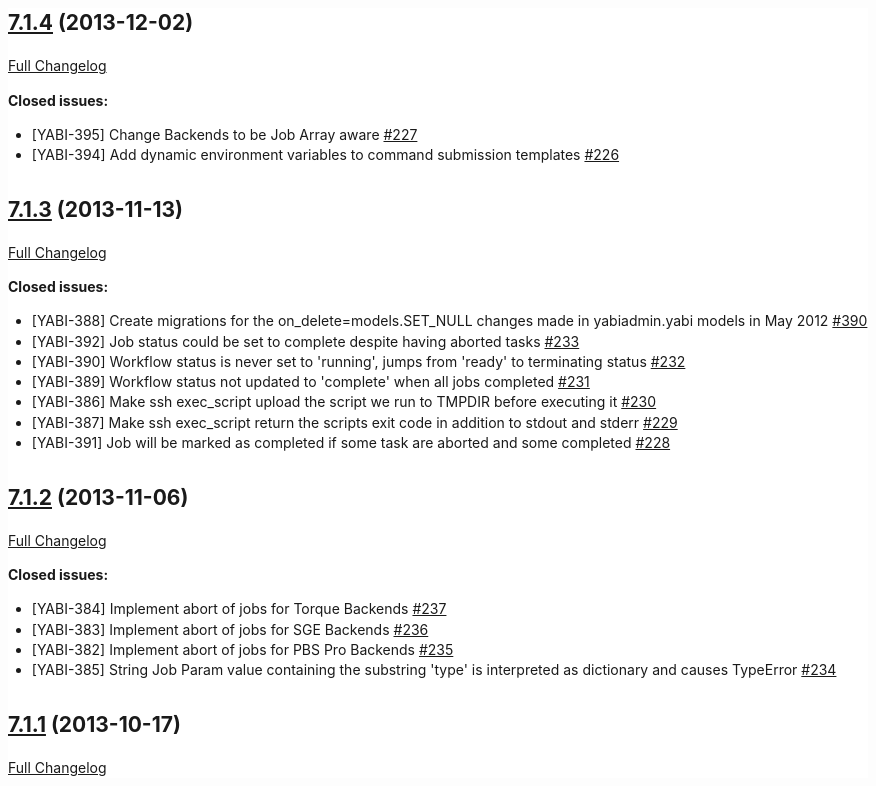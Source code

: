 ## [7.1.4](https://github.com/muccg/yabi/tree/7.1.4) (2013-12-02)
[Full Changelog](https://github.com/muccg/yabi/compare/7.1.3...7.1.4)

**Closed issues:**

- \[YABI-395\] Change Backends to be Job Array aware [\#227](https://github.com/muccg/yabi/issues/227)
- \[YABI-394\] Add dynamic environment variables to command submission templates [\#226](https://github.com/muccg/yabi/issues/226)

## [7.1.3](https://github.com/muccg/yabi/tree/7.1.3) (2013-11-13)
[Full Changelog](https://github.com/muccg/yabi/compare/7.1.2...7.1.3)

**Closed issues:**

- \[YABI-388\] Create migrations for the on\_delete=models.SET\_NULL changes made in yabiadmin.yabi models in May 2012 [\#390](https://github.com/muccg/yabi/issues/390)
- \[YABI-392\] Job status could be set to complete despite having aborted tasks [\#233](https://github.com/muccg/yabi/issues/233)
- \[YABI-390\] Workflow status is never set to 'running', jumps from 'ready' to terminating status [\#232](https://github.com/muccg/yabi/issues/232)
- \[YABI-389\] Workflow status not updated to 'complete' when all jobs completed [\#231](https://github.com/muccg/yabi/issues/231)
- \[YABI-386\] Make ssh exec\_script upload the script we run to TMPDIR before executing it [\#230](https://github.com/muccg/yabi/issues/230)
- \[YABI-387\] Make ssh exec\_script return the scripts exit code in addition to stdout and stderr [\#229](https://github.com/muccg/yabi/issues/229)
- \[YABI-391\] Job will be marked as completed if some task are aborted and some completed [\#228](https://github.com/muccg/yabi/issues/228)

## [7.1.2](https://github.com/muccg/yabi/tree/7.1.2) (2013-11-06)
[Full Changelog](https://github.com/muccg/yabi/compare/7.1.1...7.1.2)

**Closed issues:**

- \[YABI-384\] Implement abort of jobs for Torque Backends [\#237](https://github.com/muccg/yabi/issues/237)
- \[YABI-383\] Implement abort of jobs for SGE Backends [\#236](https://github.com/muccg/yabi/issues/236)
- \[YABI-382\] Implement abort of jobs for PBS Pro Backends [\#235](https://github.com/muccg/yabi/issues/235)
- \[YABI-385\] String Job Param value containing the substring 'type' is interpreted as dictionary and causes TypeError [\#234](https://github.com/muccg/yabi/issues/234)

## [7.1.1](https://github.com/muccg/yabi/tree/7.1.1) (2013-10-17)
[Full Changelog](https://github.com/muccg/yabi/compare/7.1.0...7.1.1)
